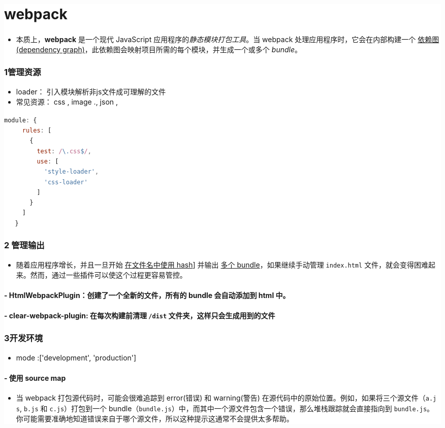 # webpack

- 本质上，**webpack** 是一个现代 JavaScript 应用程序的*静态模块打包工具*。当 webpack 处理应用程序时，它会在内部构建一个 [依赖图(dependency graph)](https://webpack.docschina.org/concepts/dependency-graph/)，此依赖图会映射项目所需的每个模块，并生成一个或多个 *bundle*。



### 1管理资源

- loader： 引入模块解析非js文件成可理解的文件
- 常见资源： css , image ., json ,    



```js
module: {
     rules: [
       {
         test: /\.css$/,
         use: [
           'style-loader',
           'css-loader'
         ]
       }
     ]
   }
```





### 2 管理输出

- 随着应用程序增长，并且一旦开始 [在文件名中使用 hash](https://webpack.docschina.org/guides/caching)] 并输出 [多个 bundle](https://webpack.docschina.org/guides/code-splitting)，如果继续手动管理 `index.html` 文件，就会变得困难起来。然而，通过一些插件可以使这个过程更容易管控。

#### -  HtmlWebpackPlugin：创建了一个全新的文件，所有的 bundle 会自动添加到 html 中。

#### - clear-webpack-plugin: 在每次构建前清理 `/dist` 文件夹，这样只会生成用到的文件





### 3开发环境

- mode :['development', 'production']

 

#### - 使用 source map

- 当 webpack 打包源代码时，可能会很难追踪到 error(错误) 和 warning(警告) 在源代码中的原始位置。例如，如果将三个源文件（`a.js`, `b.js` 和 `c.js`）打包到一个 bundle（`bundle.js`）中，而其中一个源文件包含一个错误，那么堆栈跟踪就会直接指向到 `bundle.js`。你可能需要准确地知道错误来自于哪个源文件，所以这种提示这通常不会提供太多帮助。
